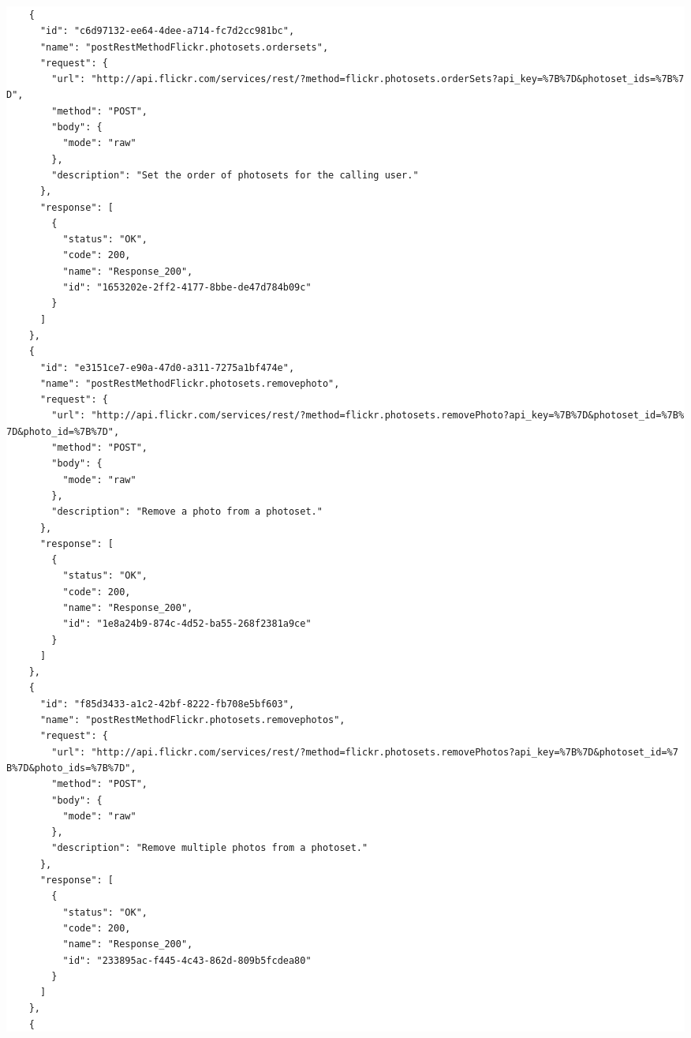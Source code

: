         {
          "id": "c6d97132-ee64-4dee-a714-fc7d2cc981bc",
          "name": "postRestMethodFlickr.photosets.ordersets",
          "request": {
            "url": "http://api.flickr.com/services/rest/?method=flickr.photosets.orderSets?api_key=%7B%7D&photoset_ids=%7B%7D",
            "method": "POST",
            "body": {
              "mode": "raw"
            },
            "description": "Set the order of photosets for the calling user."
          },
          "response": [
            {
              "status": "OK",
              "code": 200,
              "name": "Response_200",
              "id": "1653202e-2ff2-4177-8bbe-de47d784b09c"
            }
          ]
        },
        {
          "id": "e3151ce7-e90a-47d0-a311-7275a1bf474e",
          "name": "postRestMethodFlickr.photosets.removephoto",
          "request": {
            "url": "http://api.flickr.com/services/rest/?method=flickr.photosets.removePhoto?api_key=%7B%7D&photoset_id=%7B%7D&photo_id=%7B%7D",
            "method": "POST",
            "body": {
              "mode": "raw"
            },
            "description": "Remove a photo from a photoset."
          },
          "response": [
            {
              "status": "OK",
              "code": 200,
              "name": "Response_200",
              "id": "1e8a24b9-874c-4d52-ba55-268f2381a9ce"
            }
          ]
        },
        {
          "id": "f85d3433-a1c2-42bf-8222-fb708e5bf603",
          "name": "postRestMethodFlickr.photosets.removephotos",
          "request": {
            "url": "http://api.flickr.com/services/rest/?method=flickr.photosets.removePhotos?api_key=%7B%7D&photoset_id=%7B%7D&photo_ids=%7B%7D",
            "method": "POST",
            "body": {
              "mode": "raw"
            },
            "description": "Remove multiple photos from a photoset."
          },
          "response": [
            {
              "status": "OK",
              "code": 200,
              "name": "Response_200",
              "id": "233895ac-f445-4c43-862d-809b5fcdea80"
            }
          ]
        },
        {